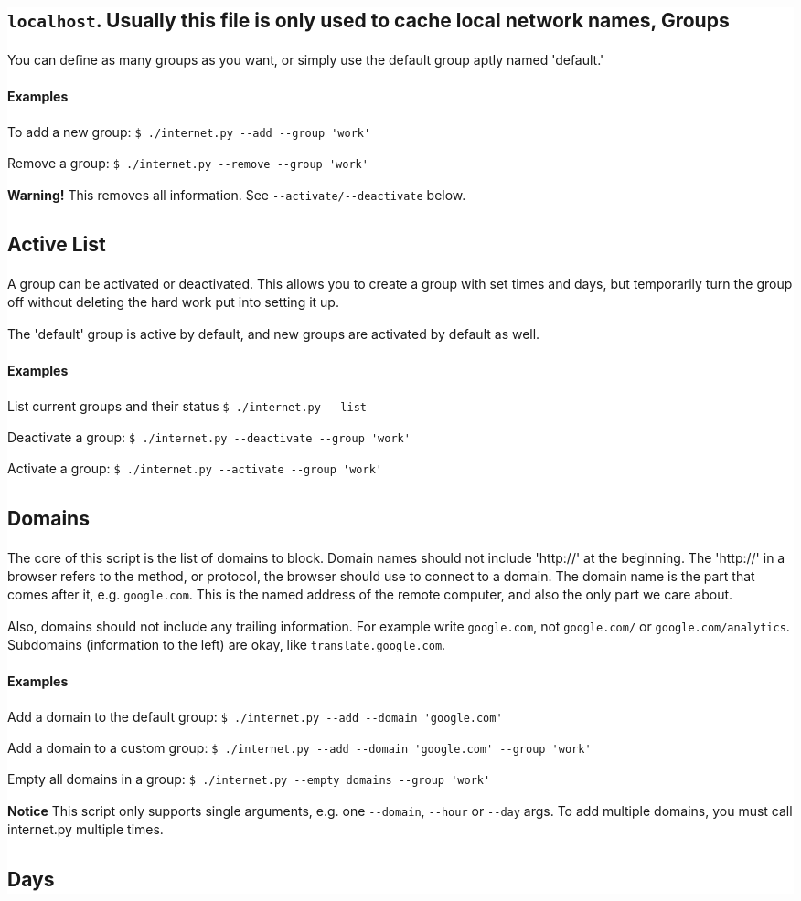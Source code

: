 ```localhost```. Usually this file is only used to cache local network names,
Groups
--------------------------------------------------------------------------------
You can define as many groups as you want, or simply use the default group aptly
named 'default.'

#### Examples

To add a new group:
```$ ./internet.py --add --group 'work'```

Remove a group:
```$ ./internet.py --remove --group 'work'```

__Warning!__ This removes all information. See ```--activate/--deactivate```
below.

Active List
--------------------------------------------------------------------------------
A group can be activated or deactivated. This allows you to create a group with
set times and days, but temporarily turn the group off without deleting the
hard work put into setting it up.

The 'default' group is active by default, and new groups are activated by
default as well.

#### Examples

List current groups and their status
```$ ./internet.py --list```

Deactivate a group:
```$ ./internet.py --deactivate --group 'work'```

Activate a group:
```$ ./internet.py --activate --group 'work'```

Domains
--------------------------------------------------------------------------------
The core of this script is the list of domains to block. Domain names should
not include 'http://' at the beginning. The 'http://' in a browser refers to the
method, or protocol, the browser should use to connect to a domain. The domain
name is the part that comes after it, e.g. ```google.com```. This is the named
address of the remote computer, and also the only part we care about.

Also, domains should not include any trailing information. For example write
```google.com```, not ```google.com/``` or ```google.com/analytics```.
Subdomains (information to the left) are okay, like ```translate.google.com```.

#### Examples

Add a domain to the default group:
```$ ./internet.py --add --domain 'google.com'```

Add a domain to a custom group:
```$ ./internet.py --add --domain 'google.com' --group 'work'```

Empty all domains in a group:
```$ ./internet.py --empty domains --group 'work'```

__Notice__ This script only supports single arguments, e.g. one ```--domain```,
```--hour``` or ```--day``` args. To add multiple domains, you must call
internet.py multiple times.

Days
--------------------------------------------------------------------------------
```